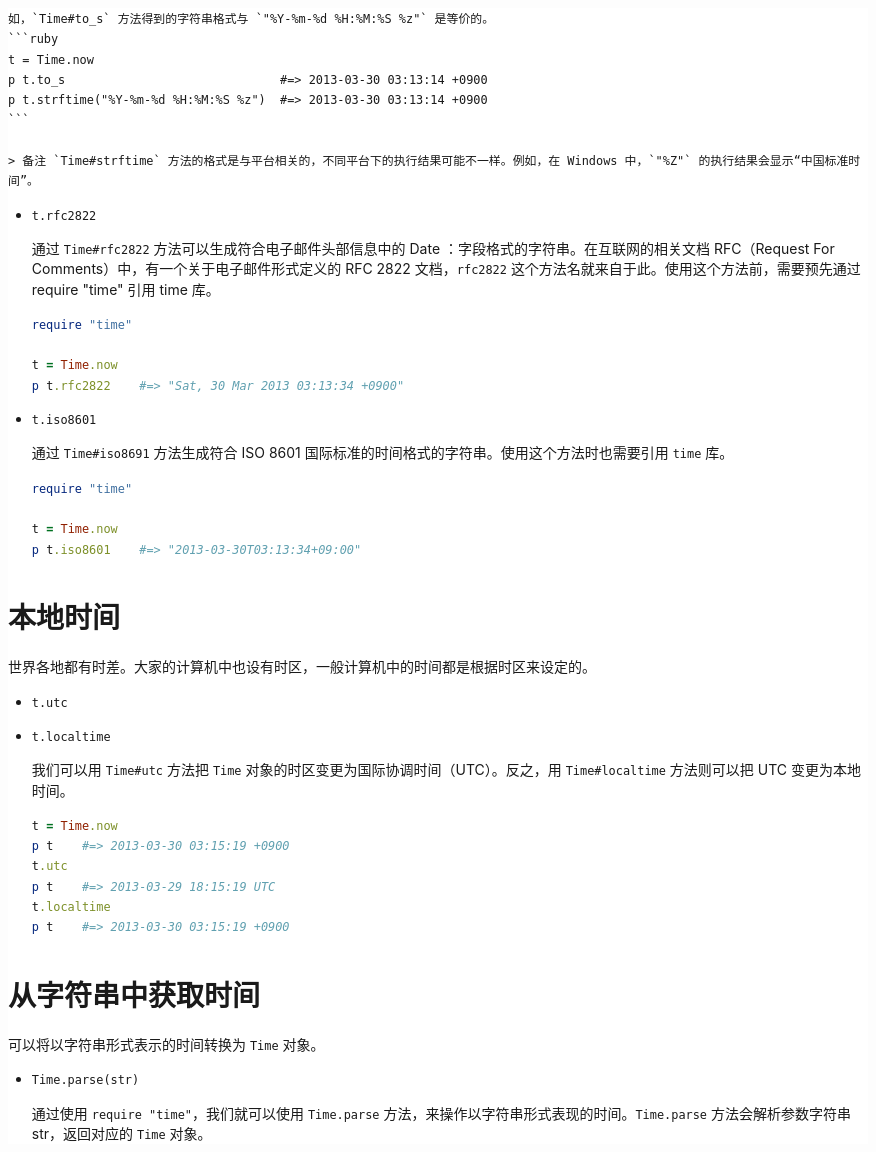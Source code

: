     如，`Time#to_s` 方法得到的字符串格式与 `"%Y-%m-%d %H:%M:%S %z"` 是等价的。
    ```ruby
    t = Time.now
    p t.to_s                              #=> 2013-03-30 03:13:14 +0900
    p t.strftime("%Y-%m-%d %H:%M:%S %z")  #=> 2013-03-30 03:13:14 +0900
    ```

    > 备注 `Time#strftime` 方法的格式是与平台相关的，不同平台下的执行结果可能不一样。例如，在 Windows 中，`"%Z"` 的执行结果会显示“中国标准时间”。

- `t.rfc2822`

    通过 `Time#rfc2822` 方法可以生成符合电子邮件头部信息中的 Date ：字段格式的字符串。在互联网的相关文档 RFC（Request For Comments）中，有一个关于电子邮件形式定义的 RFC 2822 文档，`rfc2822` 这个方法名就来自于此。使用这个方法前，需要预先通过 require "time" 引用 time 库。
    ```ruby
    require "time"
    　
    t = Time.now
    p t.rfc2822    #=> "Sat, 30 Mar 2013 03:13:34 +0900"
    ```

- `t.iso8601`

    通过 `Time#iso8691` 方法生成符合 ISO 8601 国际标准的时间格式的字符串。使用这个方法时也需要引用 `time` 库。
    ```ruby
    require "time"
    　
    t = Time.now
    p t.iso8601    #=> "2013-03-30T03:13:34+09:00"
    ```

# 本地时间

世界各地都有时差。大家的计算机中也设有时区，一般计算机中的时间都是根据时区来设定的。

- `t.utc`
- `t.localtime`

    我们可以用 `Time#utc` 方法把 `Time` 对象的时区变更为国际协调时间（UTC）。反之，用 `Time#localtime` 方法则可以把 UTC 变更为本地时间。
    ```ruby
    t = Time.now
    p t    #=> 2013-03-30 03:15:19 +0900
    t.utc
    p t    #=> 2013-03-29 18:15:19 UTC
    t.localtime
    p t    #=> 2013-03-30 03:15:19 +0900
    ```

# 从字符串中获取时间

可以将以字符串形式表示的时间转换为 `Time` 对象。

- `Time.parse(str)`

    通过使用 `require "time"`，我们就可以使用 `Time.parse` 方法，来操作以字符串形式表现的时间。`Time.parse` 方法会解析参数字符串 str，返回对应的 `Time` 对象。
